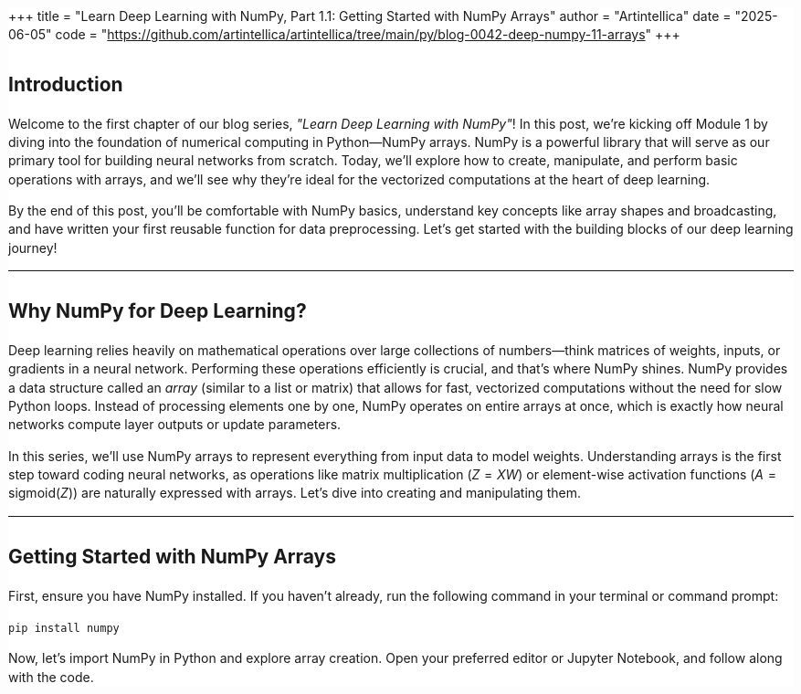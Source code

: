 +++
title = "Learn Deep Learning with NumPy, Part 1.1: Getting Started with NumPy Arrays"
author = "Artintellica"
date = "2025-06-05"
code = "https://github.com/artintellica/artintellica/tree/main/py/blog-0042-deep-numpy-11-arrays"
+++

## Introduction

Welcome to the first chapter of our blog series, _"Learn Deep Learning with
NumPy"_! In this post, we’re kicking off Module 1 by diving into the foundation
of numerical computing in Python—NumPy arrays. NumPy is a powerful library that
will serve as our primary tool for building neural networks from scratch. Today,
we’ll explore how to create, manipulate, and perform basic operations with
arrays, and we’ll see why they’re ideal for the vectorized computations at the
heart of deep learning.

By the end of this post, you’ll be comfortable with NumPy basics, understand key
concepts like array shapes and broadcasting, and have written your first
reusable function for data preprocessing. Let’s get started with the building
blocks of our deep learning journey!

---

## Why NumPy for Deep Learning?

Deep learning relies heavily on mathematical operations over large collections
of numbers—think matrices of weights, inputs, or gradients in a neural network.
Performing these operations efficiently is crucial, and that’s where NumPy
shines. NumPy provides a data structure called an _array_ (similar to a list or
matrix) that allows for fast, vectorized computations without the need for slow
Python loops. Instead of processing elements one by one, NumPy operates on
entire arrays at once, which is exactly how neural networks compute layer
outputs or update parameters.

In this series, we’ll use NumPy arrays to represent everything from input data
to model weights. Understanding arrays is the first step toward coding neural
networks, as operations like matrix multiplication ($Z = XW$) or element-wise
activation functions ($A = \text{sigmoid}(Z)$) are naturally expressed with
arrays. Let’s dive into creating and manipulating them.

---

## Getting Started with NumPy Arrays

First, ensure you have NumPy installed. If you haven’t already, run the
following command in your terminal or command prompt:

```bash
pip install numpy
```

Now, let’s import NumPy in Python and explore array creation. Open your
preferred editor or Jupyter Notebook, and follow along with the code.
